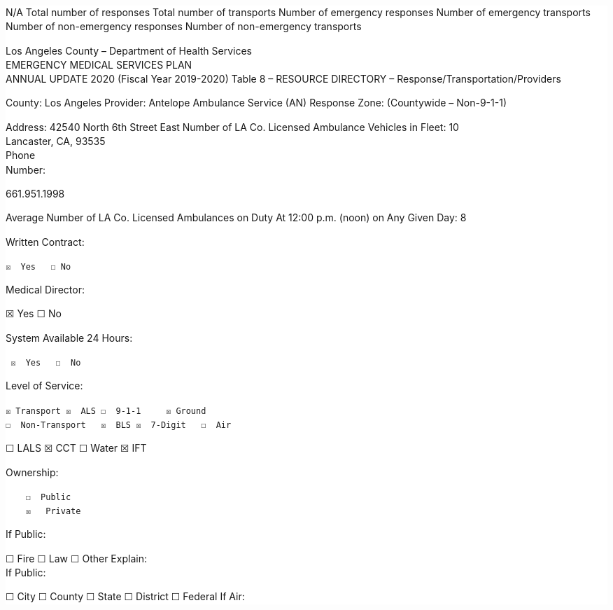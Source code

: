  N/A Total number of responses    Total number of transports 
  Number of emergency responses     Number of emergency transports  
  Number of non-emergency responses     Number of non-emergency transports 
 

Los Angeles County – Department of Health Services  
EMERGENCY MEDICAL SERVICES PLAN  
ANNUAL UPDATE 2020 (Fiscal Year 2019-2020) 
Table 8 – RESOURCE DIRECTORY – Response/Transportation/Providers 
 
County: Los Angeles Provider: Antelope Ambulance Service (AN) Response Zone: 
(Countywide – Non-9-1-1) 
          
Address: 42540 North 6th Street East  Number of LA Co. Licensed Ambulance Vehicles in Fleet:   10                
 Lancaster, CA, 93535    
Phone  
Number: 
 
661.951.1998 
 
Average Number of LA Co. Licensed Ambulances on Duty 
At 12:00 p.m. (noon) on Any Given Day: 
8                
 
Written Contract: 
 
    ☒  Yes   ☐ No 
 
Medical Director: 
 
   ☒  Yes   ☐  No 
 
System Available 24 Hours: 
 
     ☒  Yes   ☐  No 
 
Level of Service: 
 
    ☒ Transport ☒  ALS ☐  9-1-1     ☒ Ground 
    ☐  Non-Transport   ☒  BLS ☒  7-Digit   ☐  Air 
   ☐  LALS       ☒  CCT      ☐ Water 
     ☒  IFT         
 
Ownership: 
 
        ☐  Public    
        ☒   Private 
If Public: 
 
☐   Fire 
☐   Law 
☐   Other 
Explain:  
              If Public: 
 
☐   City ☐   County 
☐   State ☐   District 
☐   Federal 
If Air: 
 